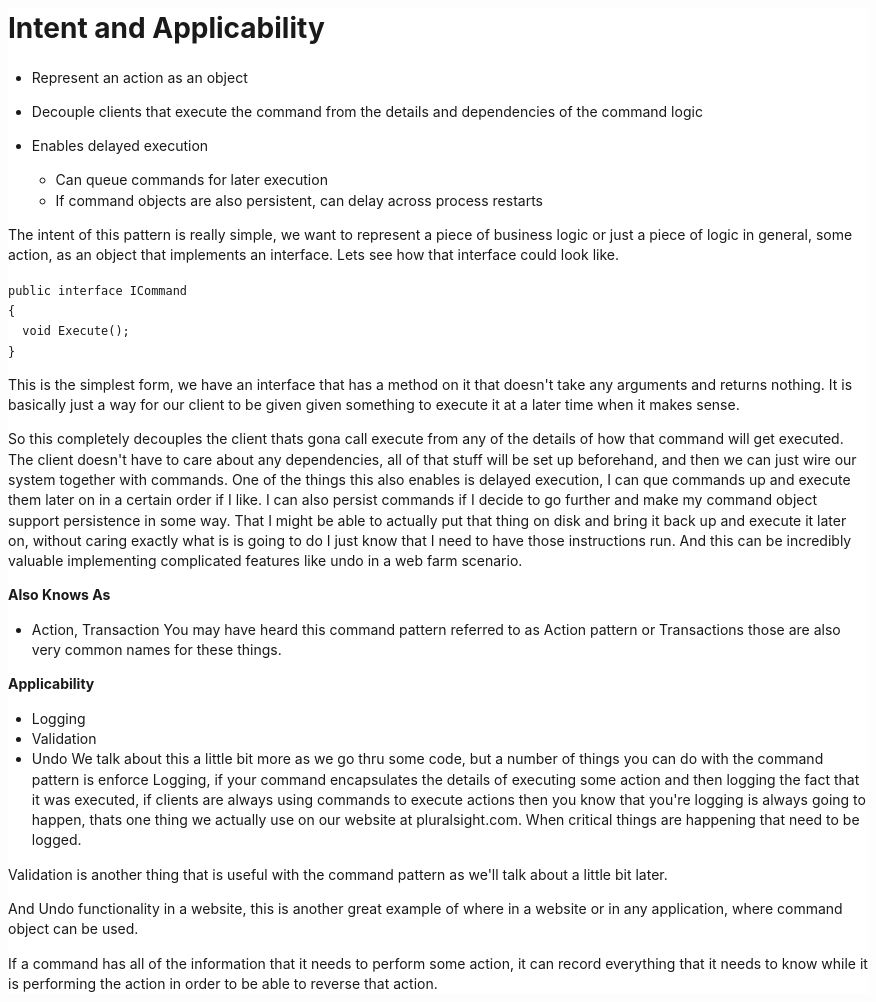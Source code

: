 # Intent and Applicability #
  * Represent an action as an object

  * Decouple clients that execute the command from the details and dependencies of the command logic

  * Enables delayed execution
    * Can queue commands for later execution
    * If command objects are also persistent, can delay across process restarts

The intent of this pattern is really simple, we want to represent a piece of business logic or just a piece of logic in general, some action, as an object that implements an interface. Lets see how that interface could look like.
```
public interface ICommand
{
  void Execute();
}
```
This is the simplest form, we have an interface that has a method on it that doesn't take any arguments and returns nothing. It is basically just a way for our client to be given given something to execute it at a later time when it makes sense.

So this completely decouples the client thats gona call execute from any of the details of how that command will get executed. The client doesn't have to care about any dependencies, all of that stuff will be set up beforehand, and then we can just wire our system together with commands. One of the things this also enables is delayed execution, I can que commands up and execute them later on in a certain order if I like. I can also persist commands if I decide to go further and make my command object support persistence in some way. That I might be able to actually
put that thing on disk and bring it back up and execute it later on, without caring exactly what is is going to do I just know that I need to have those instructions run. And this can be incredibly valuable implementing complicated features like undo in a web farm scenario.

**Also Knows As**
  * Action, Transaction
You may have heard this command pattern referred to as Action pattern or Transactions those are also very common names for these things.

**Applicability**
  * Logging
  * Validation
  * Undo
We talk about this a little bit more as we go thru some code, but a number of things you can do with the command pattern is enforce Logging, if your command encapsulates the details of executing some action and then logging the fact that it was executed, if clients are always using commands to execute actions then you know that you're logging is always going to happen, thats one thing we actually use on our website at pluralsight.com. When critical things are happening that need to be logged.

Validation is another thing that is useful with the command pattern as we'll talk about a little bit later.

And Undo functionality in a website, this is another great example of where in a website or in any application, where command object can be used.

If a command has all of the information that it needs to perform some action, it can record everything that it needs to know while it is performing the action in order to be able to reverse that action.
